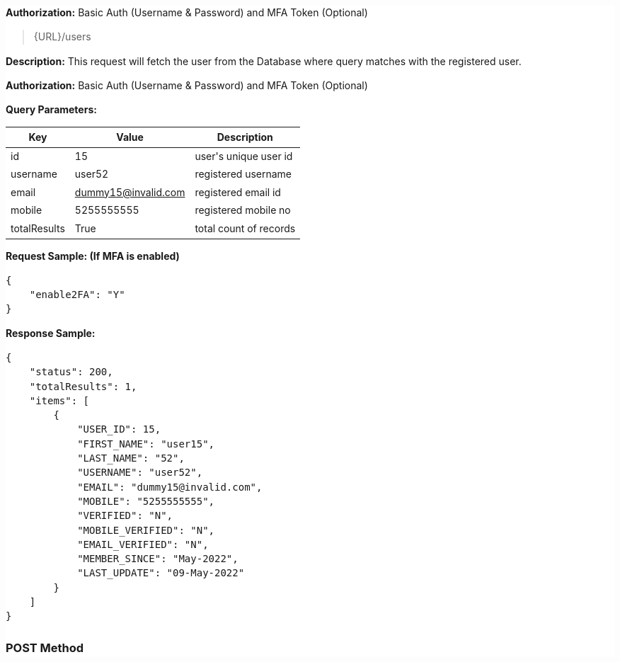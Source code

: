 **Authorization:** Basic Auth (Username & Password) and MFA Token (Optional)

> {URL}/users

**Description:** This request will fetch the user from the Database where query matches with the registered user.

**Authorization:** Basic Auth (Username & Password) and MFA Token (Optional)

**Query Parameters:**

| Key          | Value               | Description            |
| ------------ | ------------------- | ---------------------- |
| id           | 15                  | user's unique user id  |
| username     | user52              | registered username    |
| email        | dummy15@invalid.com | registered email id    |
| mobile       | 5255555555          | registered mobile no   |
| totalResults | True                | total count of records |

**Request Sample: (If MFA is enabled)**

<pre>
{
    "enable2FA": "Y"
}
</pre>

**Response Sample:**

<pre>
{
    "status": 200,
    "totalResults": 1,
    "items": [
        {
            "USER_ID": 15,
            "FIRST_NAME": "user15",
            "LAST_NAME": "52",
            "USERNAME": "user52",
            "EMAIL": "dummy15@invalid.com",
            "MOBILE": "5255555555",
            "VERIFIED": "N",
            "MOBILE_VERIFIED": "N",
            "EMAIL_VERIFIED": "N",
            "MEMBER_SINCE": "May-2022",
            "LAST_UPDATE": "09-May-2022"
        }
    ]
}
</pre>

### POST Method
